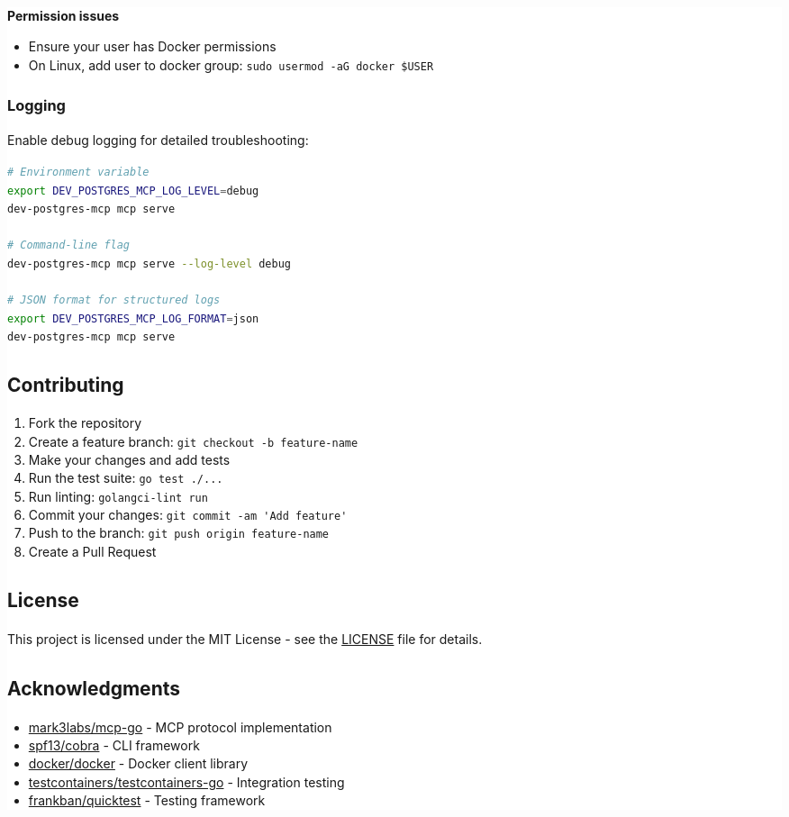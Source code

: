 **Permission issues**
- Ensure your user has Docker permissions
- On Linux, add user to docker group: `sudo usermod -aG docker $USER`

### Logging

Enable debug logging for detailed troubleshooting:

```bash
# Environment variable
export DEV_POSTGRES_MCP_LOG_LEVEL=debug
dev-postgres-mcp mcp serve

# Command-line flag
dev-postgres-mcp mcp serve --log-level debug

# JSON format for structured logs
export DEV_POSTGRES_MCP_LOG_FORMAT=json
dev-postgres-mcp mcp serve
```

## Contributing

1. Fork the repository
2. Create a feature branch: `git checkout -b feature-name`
3. Make your changes and add tests
4. Run the test suite: `go test ./...`
5. Run linting: `golangci-lint run`
6. Commit your changes: `git commit -am 'Add feature'`
7. Push to the branch: `git push origin feature-name`
8. Create a Pull Request

## License

This project is licensed under the MIT License - see the [LICENSE](LICENSE) file for details.

## Acknowledgments

- [mark3labs/mcp-go](https://github.com/mark3labs/mcp-go) - MCP protocol implementation
- [spf13/cobra](https://github.com/spf13/cobra) - CLI framework
- [docker/docker](https://github.com/docker/docker) - Docker client library
- [testcontainers/testcontainers-go](https://github.com/testcontainers/testcontainers-go) - Integration testing
- [frankban/quicktest](https://github.com/frankban/quicktest) - Testing framework
